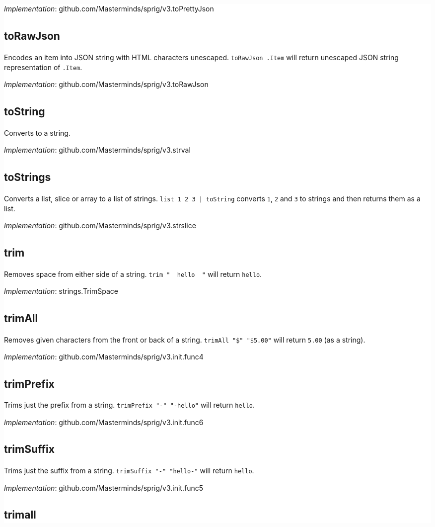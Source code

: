 


_Implementation_: github.com/Masterminds/sprig/v3.toPrettyJson

##  toRawJson
Encodes an item into JSON string with HTML characters unescaped. `toRawJson .Item` will return unescaped JSON string representation of `.Item`.



_Implementation_: github.com/Masterminds/sprig/v3.toRawJson

##  toString
Converts to a string.



_Implementation_: github.com/Masterminds/sprig/v3.strval

##  toStrings
Converts a list, slice or array to a list of strings. `list 1 2 3 | toString` converts `1`, `2` and `3` to strings and then returns them as a list.



_Implementation_: github.com/Masterminds/sprig/v3.strslice

##  trim
Removes space from either side of a string. `trim "  hello  "` will return `hello`.



_Implementation_: strings.TrimSpace

##  trimAll
Removes given characters from the front or back of a string. `trimAll "$" "$5.00"` will return `5.00` (as a string).



_Implementation_: github.com/Masterminds/sprig/v3.init.func4

##  trimPrefix
Trims just the prefix from a string. `trimPrefix "-" "-hello"` will return `hello`.



_Implementation_: github.com/Masterminds/sprig/v3.init.func6

##  trimSuffix
Trims just the suffix from a string. `trimSuffix "-" "hello-"` will return `hello`.



_Implementation_: github.com/Masterminds/sprig/v3.init.func5

##  trimall
